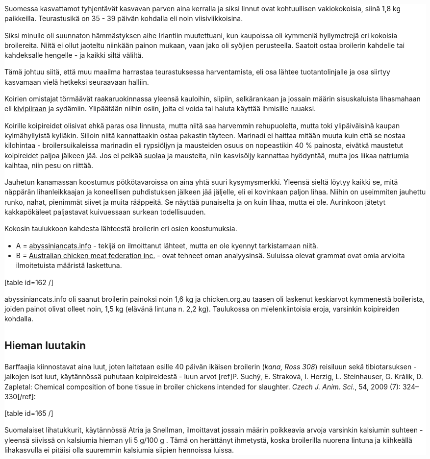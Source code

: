 Suomessa kasvattamot tyhjentävät kasvavan parven aina kerralla ja siksi linnut ovat kohtuullisen vakiokokoisia, siinä 1,8 kg paikkeilla. Teurastusikä on 35 - 39 päivän kohdalla eli noin viisiviikkoisina.

Siksi minulle oli suunnaton hämmästyksen aihe Irlantiin muutettuani, kun kaupoissa oli kymmeniä hyllymetrejä eri kokoisia broilereita. Niitä ei ollut jaoteltu niinkään painon mukaan, vaan jako oli syöjien perusteella. Saatoit ostaa broilerin kahdelle tai kahdeksalle hengelle - ja kaikki siltä väliltä.

Tämä johtuu siitä, että muu maailma harrastaa teurastuksessa harventamista, eli osa lähtee tuotantolinjalle ja osa siirtyy kasvamaan vielä hetkeksi seuraavaan halliin.

Koirien omistajat törmäävät raakaruokinnassa yleensä kauloihin, siipiin, selkärankaan ja jossain määrin sisuskaluista lihasmahaan eli [kivipiiraan](https://www.katiska.eu/tieto/koira-raakaruokinta-raaka-aineet/kivipiira/ "Kivipiira") ja sydämiin. Ylipäätään niihin osiin, joita ei voida tai haluta käyttää ihmisille ruuaksi.

Koirille koipireidet olisivat ehkä paras osa linnusta, mutta niitä saa harvemmin rehupuolelta, mutta toki ylipäiväisinä kaupan kylmähyllyistä kylläkin. Silloin niitä kannattaakin ostaa pakastin täyteen. Marinadi ei haittaa mitään muuta kuin että se nostaa kilohintaa - broilersuikaleissa marinadin eli rypsiöljyn ja mausteiden osuus on nopeastikin 40 % painosta, eivätkä maustetut koipireidet paljoa jälkeen jää. Jos ei pelkää [suolaa](https://www.katiska.eu/tieto/koira-ruoka-lisaravinne/suola/ "Suola") ja mausteita, niin kasvisöljy kannattaa hyödyntää, mutta jos liikaa [natriumia](https://www.katiska.eu/tieto/koira-tarve-mineraali/natrium/ "Natrium") kaihtaa, niin pesu on riittää.

Jauhetun kanamassan koostumus pötkötavaroissa on aina yhtä suuri kysymysmerkki. Yleensä sieltä löytyy kaikki se, mitä näppärän lihanleikkaajan ja koneellisen puhdistuksen jälkeen jää jäljelle, eli ei kovinkaan paljon lihaa. Niihin on useimmiten jauhettu runko, nahat, pienimmät siivet ja muita rääppeitä. Se näyttää punaiselta ja on kuin lihaa, mutta ei ole. Aurinkoon jätetyt kakkapökäleet paljastavat kuivuessaan surkean todellisuuden.

Kokosin taulukkoon kahdesta lähteestä broilerin eri osien koostumuksia.

- A = [abyssiniancats.info](http://www.abyssiniancats.info/bonesinchickens.php) - tekijä on ilmoittanut lähteet, mutta en ole kyennyt tarkistamaan niitä.
- B = [Australian chicken meat federation inc.](http://www.chicken.org.au/page.php?id=12) - ovat tehneet oman analyysinsä. Suluissa olevat grammat ovat omia arvioita ilmoitetuista määristä laskettuna.

\[table id=162 /\]

abyssiniancats.info oli saanut broilerin painoksi noin 1,6 kg ja chicken.org.au taasen oli laskenut keskiarvot kymmenestä boilerista, joiden painot olivat olleet noin, 1,5 kg (elävänä lintuna n. 2,2 kg). Taulukossa on mielenkiintoisia eroja, varsinkin koipireiden kohdalla.

## Hieman luutakin

Barffaajia kiinnostavat aina luut, joten laitetaan esille 40 päivän ikäisen broilerin (_kana, Ross 308_) reisiluun sekä tibiotarsuksen - jalkojen isot luut, käytännössä puhutaan koipireidestä - luun arvot \[ref\]P. Suchý, E. Straková, I. Herzig, L. Steinhauser, G. Králik, D. Zapletal: Chemical composition of bone tissue in broiler chickens intended for slaughter. _Czech J. Anim. Sci._, 54, 2009 (7): 324–330\[/ref\]:

\[table id=165 /\]

Suomalaiset lihatukkurit, käytännössä Atria ja Snellman, ilmoittavat jossain määrin poikkeavia arvoja varsinkin kalsiumin suhteen - yleensä siivissä on kalsiumia hieman yli 5 g/100 g . Tämä on herättänyt ihmetystä, koska broilerilla nuorena lintuna ja kiihkeällä lihakasvulla ei pitäisi olla suuremmin kalsiumia siipien hennoissa luissa.
